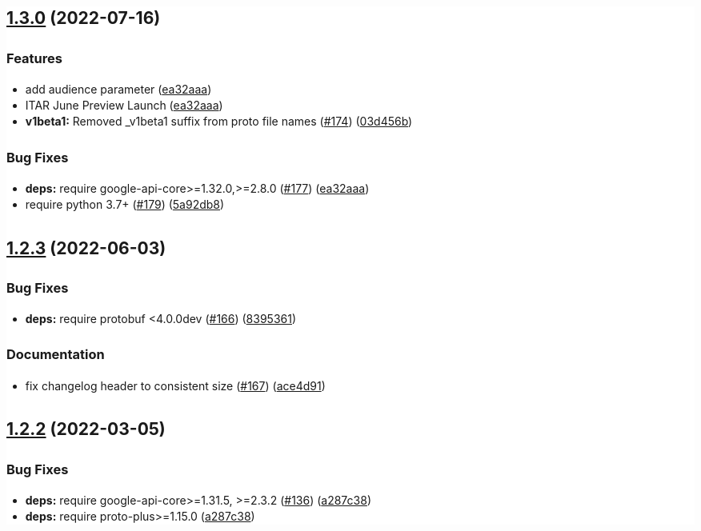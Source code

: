 ## [1.3.0](https://github.com/googleapis/python-assured-workloads/compare/v1.2.3...v1.3.0) (2022-07-16)


### Features

* add audience parameter ([ea32aaa](https://github.com/googleapis/python-assured-workloads/commit/ea32aaa717ef0e2fce009b207fb55c0dd2aa358e))
* ITAR June Preview Launch ([ea32aaa](https://github.com/googleapis/python-assured-workloads/commit/ea32aaa717ef0e2fce009b207fb55c0dd2aa358e))
* **v1beta1:** Removed _v1beta1 suffix from proto file names ([#174](https://github.com/googleapis/python-assured-workloads/issues/174)) ([03d456b](https://github.com/googleapis/python-assured-workloads/commit/03d456b6dbe5968abc07161f5146fbe77f79a527))


### Bug Fixes

* **deps:** require google-api-core>=1.32.0,>=2.8.0 ([#177](https://github.com/googleapis/python-assured-workloads/issues/177)) ([ea32aaa](https://github.com/googleapis/python-assured-workloads/commit/ea32aaa717ef0e2fce009b207fb55c0dd2aa358e))
* require python 3.7+ ([#179](https://github.com/googleapis/python-assured-workloads/issues/179)) ([5a92db8](https://github.com/googleapis/python-assured-workloads/commit/5a92db8797ee2e489c4fa38c36eab315aadc84b2))

## [1.2.3](https://github.com/googleapis/python-assured-workloads/compare/v1.2.2...v1.2.3) (2022-06-03)


### Bug Fixes

* **deps:** require protobuf <4.0.0dev ([#166](https://github.com/googleapis/python-assured-workloads/issues/166)) ([8395361](https://github.com/googleapis/python-assured-workloads/commit/8395361fe0258c98b2430f36eb0789c976a977da))


### Documentation

* fix changelog header to consistent size ([#167](https://github.com/googleapis/python-assured-workloads/issues/167)) ([ace4d91](https://github.com/googleapis/python-assured-workloads/commit/ace4d9142a1c8721419aca0a0661f9f654cd352c))

## [1.2.2](https://github.com/googleapis/python-assured-workloads/compare/v1.2.1...v1.2.2) (2022-03-05)


### Bug Fixes

* **deps:** require google-api-core>=1.31.5, >=2.3.2 ([#136](https://github.com/googleapis/python-assured-workloads/issues/136)) ([a287c38](https://github.com/googleapis/python-assured-workloads/commit/a287c38712eb08ef30f80e5ab64203926cb8f12a))
* **deps:** require proto-plus>=1.15.0 ([a287c38](https://github.com/googleapis/python-assured-workloads/commit/a287c38712eb08ef30f80e5ab64203926cb8f12a))
